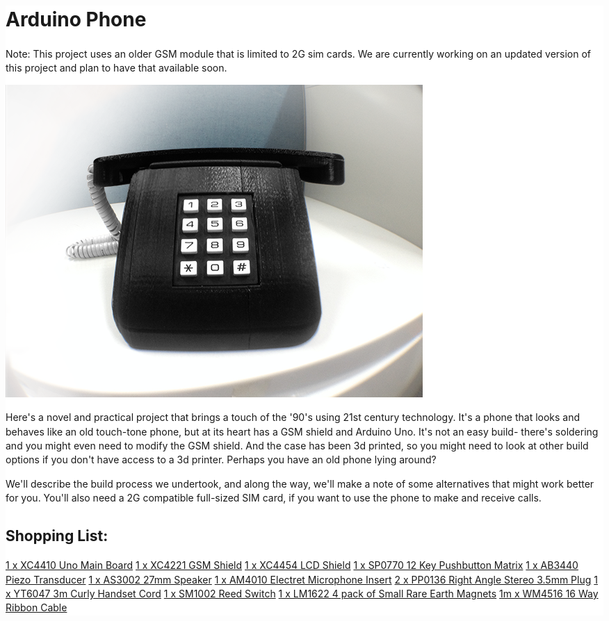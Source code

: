 # Arduino Phone

Note: This project uses an older GSM module that is limited to 2G sim cards. We are currently working on an updated version of this project and plan to have that available soon.

![](images/diy-arduino-phone-13.png)

Here's a novel and practical project that brings a touch of the '90's using 21st century technology. It's a phone that looks and behaves like an old touch-tone phone, but at its heart has a GSM shield and Arduino Uno. It's not an easy build- there's soldering and you might even need to modify the GSM shield. And the case has been 3d printed, so you might need to look at other build options if you don't have access to a 3d printer. Perhaps you have an old phone lying around?

We'll describe the build process we undertook, and along the way, we'll make a note of some alternatives that might work better for you. You'll also need a 2G compatible full-sized SIM card, if you want to use the phone to make and receive calls.

## Shopping List:

[1 x XC4410 Uno Main Board](p/XC4410)
[1 x XC4221 GSM Shield](p/XC4221)
[1 x XC4454 LCD Shield](p/XC4454)
[1 x SP0770 12 Key Pushbutton Matrix](p/SP0770)
[1 x AB3440 Piezo Transducer](p/AB3440)
[1 x AS3002 27mm Speaker](p/AS3002)
[1 x AM4010 Electret Microphone Insert](p/AM4010)
[2 x PP0136 Right Angle Stereo 3.5mm Plug](p/PP0136)
[1 x YT6047 3m Curly Handset Cord](p/YT6047)
[1 x SM1002 Reed Switch](p/SM1002)
[1 x LM1622 4 pack of Small Rare Earth Magnets](p/LM1622)
[1m x WM4516 16 Way Ribbon Cable](p/WM4516)
